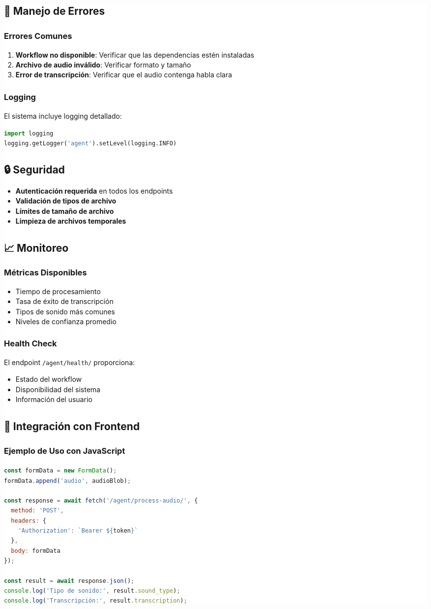 ## 🐛 Manejo de Errores

### Errores Comunes
1. **Workflow no disponible**: Verificar que las dependencias estén instaladas
2. **Archivo de audio inválido**: Verificar formato y tamaño
3. **Error de transcripción**: Verificar que el audio contenga habla clara

### Logging
El sistema incluye logging detallado:
```python
import logging
logging.getLogger('agent').setLevel(logging.INFO)
```

## 🔒 Seguridad

- **Autenticación requerida** en todos los endpoints
- **Validación de tipos de archivo**
- **Límites de tamaño de archivo**
- **Limpieza de archivos temporales**

## 📈 Monitoreo

### Métricas Disponibles
- Tiempo de procesamiento
- Tasa de éxito de transcripción
- Tipos de sonido más comunes
- Niveles de confianza promedio

### Health Check
El endpoint `/agent/health/` proporciona:
- Estado del workflow
- Disponibilidad del sistema
- Información del usuario

## 🤝 Integración con Frontend

### Ejemplo de Uso con JavaScript
```javascript
const formData = new FormData();
formData.append('audio', audioBlob);

const response = await fetch('/agent/process-audio/', {
  method: 'POST',
  headers: {
    'Authorization': `Bearer ${token}`
  },
  body: formData
});

const result = await response.json();
console.log('Tipo de sonido:', result.sound_type);
console.log('Transcripción:', result.transcription);
```
